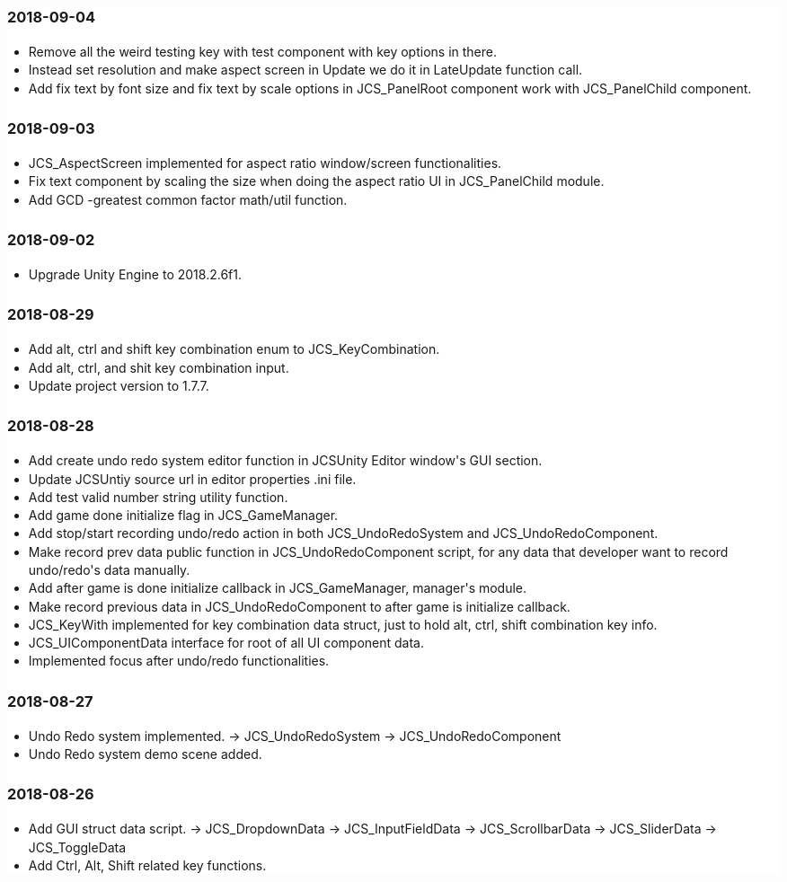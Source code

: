 ### 2018-09-04

* Remove all the weird testing key with test component with key options in there.
* Instead set resolution and make aspect screen in Update we do it in LateUpdate function call.
* Add fix text by font size and fix text by scale options in JCS_PanelRoot component
work with JCS_PanelChild component.

### 2018-09-03

* JCS_AspectScreen implemented for aspect ratio window/screen functionalities.
* Fix text component by scaling the size when doing the aspect ratio UI in JCS_PanelChild module.
* Add GCD -greatest common factor math/util function.

### 2018-09-02

* Upgrade Unity Engine to 2018.2.6f1.

### 2018-08-29

* Add alt, ctrl and shift key combination enum to JCS_KeyCombination.
* Add alt, ctrl, and shit key combination input.
* Update project version to 1.7.7.

### 2018-08-28

* Add create undo redo system editor function in JCSUnity Editor window's GUI section.
* Update JCSUntiy source url in editor properties .ini file.
* Add test valid number string utility function.
* Add game done initialize flag in JCS_GameManager.
* Add stop/start recording undo/redo action in both JCS_UndoRedoSystem and JCS_UndoRedoComponent.
* Make record prev data public function in JCS_UndoRedoComponent script, for any data
that developer want to record undo/redo's data manually.
* Add after game is done initialize callback in JCS_GameManager, manager's module.
* Make record previous data in JCS_UndoRedoComponent to after game is initialize callback.
* JCS_KeyWith implemented for key combination data struct, just to hold alt, ctrl,
shift combination key info.
* JCS_UIComponentData interface for root of all UI component data.
* Implemented focus after undo/redo functionalities.

### 2018-08-27

* Undo Redo system implemented.
  -> JCS_UndoRedoSystem
  -> JCS_UndoRedoComponent
* Undo Redo system demo scene added.
### 2018-08-26

* Add GUI struct data script.
  -> JCS_DropdownData
  -> JCS_InputFieldData
  -> JCS_ScrollbarData
  -> JCS_SliderData
  -> JCS_ToggleData
* Add Ctrl, Alt, Shift related key functions.
